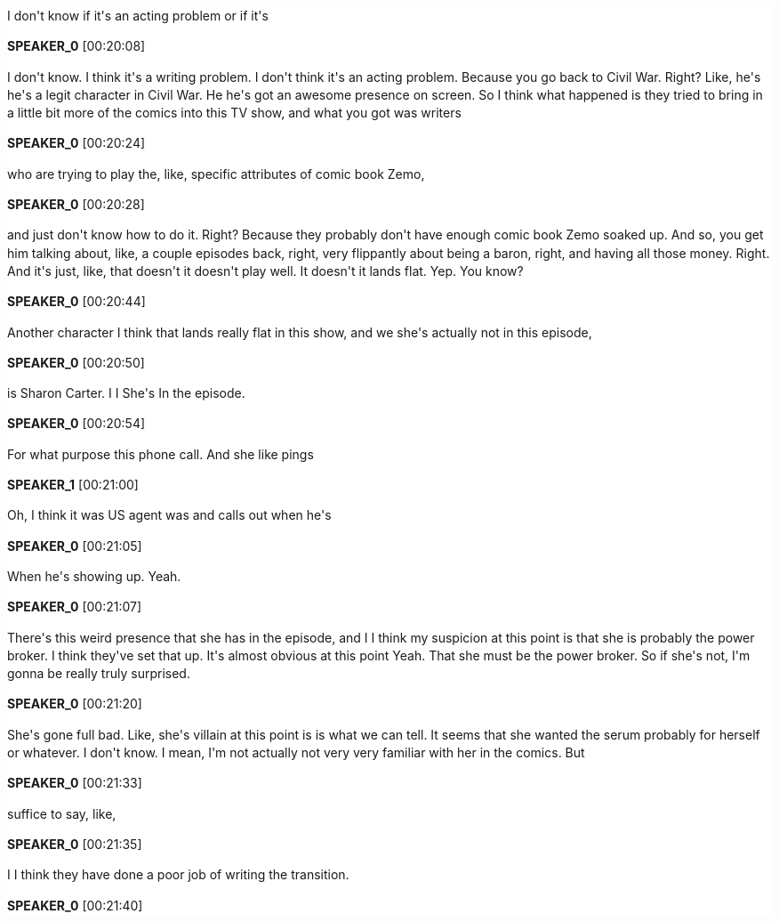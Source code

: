 I don't know if it's an acting problem or if it's

**SPEAKER_0** [00:20:08]

I don't know. I think it's a writing problem. I don't think it's an acting problem. Because you go back to Civil War. Right? Like, he's he's a legit character in Civil War. He he's got an awesome presence on screen. So I think what happened is they tried to bring in a little bit more of the comics into this TV show, and what you got was writers

**SPEAKER_0** [00:20:24]

who are trying to play the, like, specific attributes of comic book Zemo,

**SPEAKER_0** [00:20:28]

and just don't know how to do it. Right? Because they probably don't have enough comic book Zemo soaked up. And so, you get him talking about, like, a couple episodes back, right, very flippantly about being a baron, right, and having all those money. Right. And it's just, like, that doesn't it doesn't play well. It doesn't it lands flat. Yep. You know?

**SPEAKER_0** [00:20:44]

Another character I think that lands really flat in this show, and we she's actually not in this episode,

**SPEAKER_0** [00:20:50]

is Sharon Carter. I I She's In the episode.

**SPEAKER_0** [00:20:54]

For what purpose this phone call. And she like pings

**SPEAKER_1** [00:21:00]

Oh, I think it was US agent was and calls out when he's

**SPEAKER_0** [00:21:05]

When he's showing up. Yeah.

**SPEAKER_0** [00:21:07]

There's this weird presence that she has in the episode, and I I think my suspicion at this point is that she is probably the power broker. I think they've set that up. It's almost obvious at this point Yeah. That she must be the power broker. So if she's not, I'm gonna be really truly surprised.

**SPEAKER_0** [00:21:20]

She's gone full bad. Like, she's villain at this point is is what we can tell. It seems that she wanted the serum probably for herself or whatever. I don't know. I mean, I'm not actually not very very familiar with her in the comics. But

**SPEAKER_0** [00:21:33]

suffice to say, like,

**SPEAKER_0** [00:21:35]

I I think they have done a poor job of writing the transition.

**SPEAKER_0** [00:21:40]
